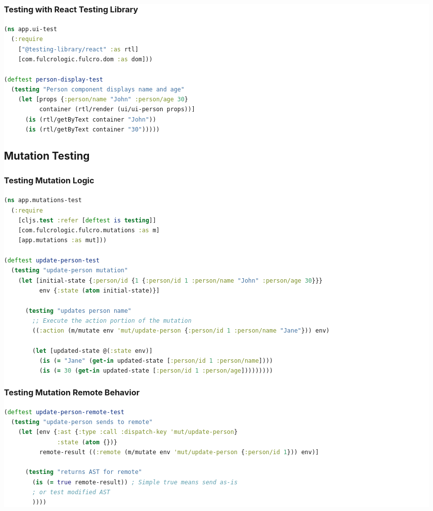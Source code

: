 
### Testing with React Testing Library
```clojure
(ns app.ui-test
  (:require
    ["@testing-library/react" :as rtl]
    [com.fulcrologic.fulcro.dom :as dom]))

(deftest person-display-test
  (testing "Person component displays name and age"
    (let [props {:person/name "John" :person/age 30}
          container (rtl/render (ui/ui-person props))]
      (is (rtl/getByText container "John"))
      (is (rtl/getByText container "30")))))
```

## Mutation Testing

### Testing Mutation Logic
```clojure
(ns app.mutations-test
  (:require
    [cljs.test :refer [deftest is testing]]
    [com.fulcrologic.fulcro.mutations :as m]
    [app.mutations :as mut]))

(deftest update-person-test
  (testing "update-person mutation"
    (let [initial-state {:person/id {1 {:person/id 1 :person/name "John" :person/age 30}}}
          env {:state (atom initial-state)}]
      
      (testing "updates person name"
        ;; Execute the action portion of the mutation
        ((:action (m/mutate env 'mut/update-person {:person/id 1 :person/name "Jane"})) env)
        
        (let [updated-state @(:state env)]
          (is (= "Jane" (get-in updated-state [:person/id 1 :person/name])))
          (is (= 30 (get-in updated-state [:person/id 1 :person/age]))))))))
```

### Testing Mutation Remote Behavior
```clojure
(deftest update-person-remote-test
  (testing "update-person sends to remote"
    (let [env {:ast {:type :call :dispatch-key 'mut/update-person}
               :state (atom {})}
          remote-result ((:remote (m/mutate env 'mut/update-person {:person/id 1})) env)]
      
      (testing "returns AST for remote"
        (is (= true remote-result)) ; Simple true means send as-is
        ; or test modified AST
        ))))
```
